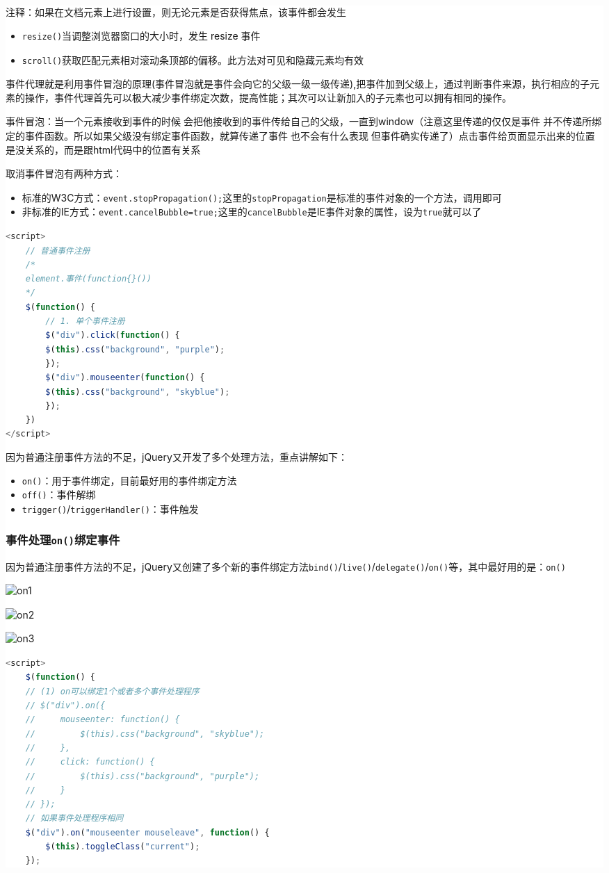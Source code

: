 
  注释：如果在文档元素上进行设置，则无论元素是否获得焦点，该事件都会发生

- `resize()`当调整浏览器窗口的大小时，发生 resize 事件

- `scroll()`获取匹配元素相对滚动条顶部的偏移。此方法对可见和隐藏元素均有效

事件代理就是利用事件冒泡的原理(事件冒泡就是事件会向它的父级一级一级传递),把事件加到父级上，通过判断事件来源，执行相应的子元素的操作，事件代理首先可以极大减少事件绑定次数，提高性能；其次可以让新加入的子元素也可以拥有相同的操作。

事件冒泡：当一个元素接收到事件的时候 会把他接收到的事件传给自己的父级，一直到window（注意这里传递的仅仅是事件 并不传递所绑定的事件函数。所以如果父级没有绑定事件函数，就算传递了事件 也不会有什么表现 但事件确实传递了）点击事件给页面显示出来的位置是没关系的，而是跟html代码中的位置有关系

取消事件冒泡有两种方式：

- 标准的W3C方式：`event.stopPropagation();`这里的`stopPropagation`是标准的事件对象的一个方法，调用即可
- 非标准的IE方式：`event.cancelBubble=true;`这里的`cancelBubble`是IE事件对象的属性，设为`true`就可以了

```javascript
<script>
    // 普通事件注册
    /*
    element.事件(function{}())
    */
    $(function() {
        // 1. 单个事件注册
        $("div").click(function() {
        $(this).css("background", "purple");
        });
        $("div").mouseenter(function() {
        $(this).css("background", "skyblue");
        });
    })
</script>
```

​	因为普通注册事件方法的不足，jQuery又开发了多个处理方法，重点讲解如下：

- `on()`：用于事件绑定，目前最好用的事件绑定方法
- `off()`：事件解绑
- `trigger()`/`triggerHandler()`：事件触发

### 事件处理`on()`绑定事件

因为普通注册事件方法的不足，jQuery又创建了多个新的事件绑定方法`bind()`/`live()`/`delegate()`/`on()`等，其中最好用的是：`on()`

![on1](C:\Users\admin\Desktop\practicing\图片笔记\前端\jQuery\on1.png)

![on2](C:\Users\admin\Desktop\practicing\图片笔记\前端\jQuery\on2.png)

![on3](C:\Users\admin\Desktop\practicing\图片笔记\前端\jQuery\on3.png)

```javascript
<script>
    $(function() {
    // (1) on可以绑定1个或者多个事件处理程序
    // $("div").on({
    //     mouseenter: function() {
    //         $(this).css("background", "skyblue");
    //     },
    //     click: function() {
    //         $(this).css("background", "purple");
    //     }
    // });
    // 如果事件处理程序相同
    $("div").on("mouseenter mouseleave", function() {
        $(this).toggleClass("current");
    });

```